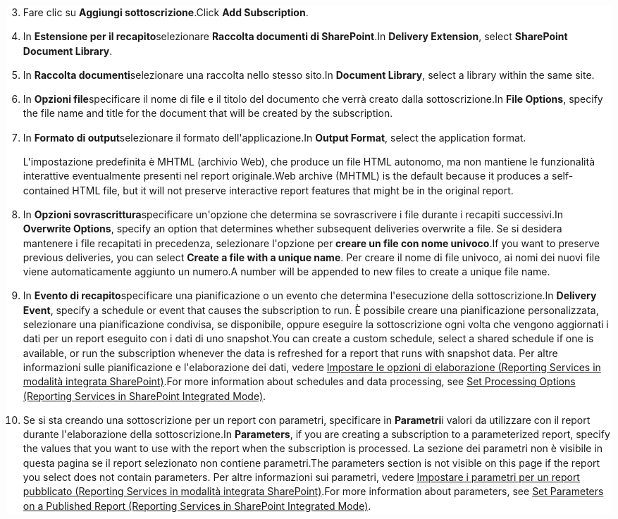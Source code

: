 3.  <span data-ttu-id="a5de4-144">Fare clic su **Aggiungi sottoscrizione**.</span><span class="sxs-lookup"><span data-stu-id="a5de4-144">Click **Add Subscription**.</span></span>  
  
4.  <span data-ttu-id="a5de4-145">In **Estensione per il recapito**selezionare **Raccolta documenti di SharePoint**.</span><span class="sxs-lookup"><span data-stu-id="a5de4-145">In **Delivery Extension**, select **SharePoint Document Library**.</span></span>  
  
5.  <span data-ttu-id="a5de4-146">In **Raccolta documenti**selezionare una raccolta nello stesso sito.</span><span class="sxs-lookup"><span data-stu-id="a5de4-146">In **Document Library**, select a library within the same site.</span></span>  
  
6.  <span data-ttu-id="a5de4-147">In **Opzioni file**specificare il nome di file e il titolo del documento che verrà creato dalla sottoscrizione.</span><span class="sxs-lookup"><span data-stu-id="a5de4-147">In **File Options**, specify the file name and title for the document that will be created by the subscription.</span></span>  
  
7.  <span data-ttu-id="a5de4-148">In **Formato di output**selezionare il formato dell'applicazione.</span><span class="sxs-lookup"><span data-stu-id="a5de4-148">In **Output Format**, select the application format.</span></span>  
  
     <span data-ttu-id="a5de4-149">L'impostazione predefinita è MHTML (archivio Web), che produce un file HTML autonomo, ma non mantiene le funzionalità interattive eventualmente presenti nel report originale.</span><span class="sxs-lookup"><span data-stu-id="a5de4-149">Web archive (MHTML) is the default because it produces a self-contained HTML file, but it will not preserve interactive report features that might be in the original report.</span></span>  
  
8.  <span data-ttu-id="a5de4-150">In **Opzioni sovrascrittura**specificare un'opzione che determina se sovrascrivere i file durante i recapiti successivi.</span><span class="sxs-lookup"><span data-stu-id="a5de4-150">In **Overwrite Options**, specify an option that determines whether subsequent deliveries overwrite a file.</span></span> <span data-ttu-id="a5de4-151">Se si desidera mantenere i file recapitati in precedenza, selezionare l'opzione per **creare un file con nome univoco**.</span><span class="sxs-lookup"><span data-stu-id="a5de4-151">If you want to preserve previous deliveries, you can select **Create a file with a unique name**.</span></span> <span data-ttu-id="a5de4-152">Per creare il nome di file univoco, ai nomi dei nuovi file viene automaticamente aggiunto un numero.</span><span class="sxs-lookup"><span data-stu-id="a5de4-152">A number will be appended to new files to create a unique file name.</span></span>  
  
9. <span data-ttu-id="a5de4-153">In **Evento di recapito**specificare una pianificazione o un evento che determina l'esecuzione della sottoscrizione.</span><span class="sxs-lookup"><span data-stu-id="a5de4-153">In **Delivery Event**, specify a schedule or event that causes the subscription to run.</span></span> <span data-ttu-id="a5de4-154">È possibile creare una pianificazione personalizzata, selezionare una pianificazione condivisa, se disponibile, oppure eseguire la sottoscrizione ogni volta che vengono aggiornati i dati per un report eseguito con i dati di uno snapshot.</span><span class="sxs-lookup"><span data-stu-id="a5de4-154">You can create a custom schedule, select a shared schedule if one is available, or run the subscription whenever the data is refreshed for a report that runs with snapshot data.</span></span> <span data-ttu-id="a5de4-155">Per altre informazioni sulle pianificazione e l'elaborazione dei dati, vedere [Impostare le opzioni di elaborazione &#40;Reporting Services in modalità integrata SharePoint&#41;](../set-processing-options-reporting-services-in-sharepoint-integrated-mode.md).</span><span class="sxs-lookup"><span data-stu-id="a5de4-155">For more information about schedules and data processing, see [Set Processing Options &#40;Reporting Services in SharePoint Integrated Mode&#41;](../set-processing-options-reporting-services-in-sharepoint-integrated-mode.md).</span></span>  
  
10. <span data-ttu-id="a5de4-156">Se si sta creando una sottoscrizione per un report con parametri, specificare in **Parametri**i valori da utilizzare con il report durante l'elaborazione della sottoscrizione.</span><span class="sxs-lookup"><span data-stu-id="a5de4-156">In **Parameters**, if you are creating a subscription to a parameterized report, specify the values that you want to use with the report when the subscription is processed.</span></span> <span data-ttu-id="a5de4-157">La sezione dei parametri non è visibile in questa pagina se il report selezionato non contiene parametri.</span><span class="sxs-lookup"><span data-stu-id="a5de4-157">The parameters section is not visible on this page if the report you select does not contain parameters.</span></span> <span data-ttu-id="a5de4-158">Per altre informazioni sui parametri, vedere [Impostare i parametri per un report pubblicato &#40;Reporting Services in modalità integrata SharePoint&#41;](../report-design/set-parameters-on-a-published-report-sharepoint-integrated-mode.md).</span><span class="sxs-lookup"><span data-stu-id="a5de4-158">For more information about parameters, see [Set Parameters on a Published Report &#40;Reporting Services in SharePoint Integrated Mode&#41;](../report-design/set-parameters-on-a-published-report-sharepoint-integrated-mode.md).</span></span>  
  
